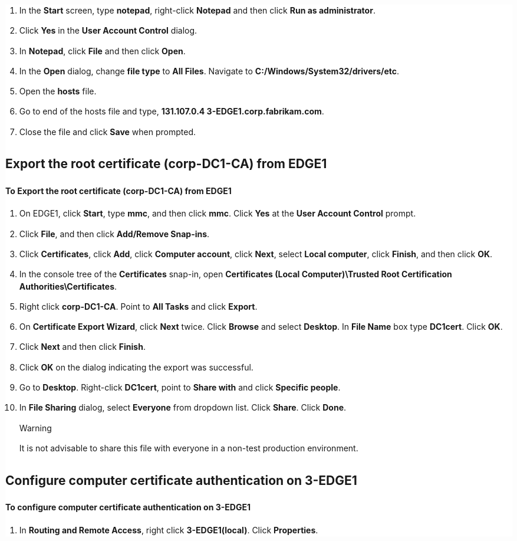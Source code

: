 1.  In the **Start** screen, type **notepad**, right\-click **Notepad** and then click **Run as administrator**.  
  
2.  Click **Yes** in the **User Account Control** dialog.  
  
3.  In **Notepad**, click **File** and then click **Open**.  
  
4.  In the **Open** dialog, change **file type** to **All Files**. Navigate to **C:\/Windows\/System32\/drivers\/etc**.  
  
5.  Open the **hosts** file.  
  
6.  Go to end of the hosts file and type, **131.107.0.4 3\-EDGE1.corp.fabrikam.com**.  
  
7.  Close the file and click **Save** when prompted.  
  
## Export the root certificate \(corp\-DC1\-CA\) from EDGE1  
  
#### To Export the root certificate \(corp\-DC1\-CA\) from EDGE1  
  
1.  On EDGE1, click **Start**, type **mmc**, and then click **mmc**. Click **Yes** at the **User Account Control** prompt.  
  
2.  Click **File**, and then click **Add\/Remove Snap\-ins**.  
  
3.  Click **Certificates**, click **Add**, click **Computer account**, click **Next**, select **Local computer**, click **Finish**, and then click **OK**.  
  
4.  In the console tree of the **Certificates** snap\-in, open **Certificates \(Local Computer\)\\Trusted Root Certification Authorities\\Certificates**.  
  
5.  Right click **corp\-DC1\-CA**. Point to **All Tasks** and click **Export**.  
  
6.  On **Certificate Export Wizard**, click **Next** twice. Click **Browse** and select **Desktop**. In **File Name** box type **DC1cert**. Click **OK**.  
  
7.  Click **Next** and then click **Finish**.  
  
8.  Click **OK** on the dialog indicating the export was successful.  
  
9. Go to **Desktop**. Right\-click **DC1cert**, point to **Share with** and click **Specific people**.  
  
10. In **File Sharing** dialog, select **Everyone** from dropdown list. Click **Share**. Click **Done**.  
  
    > [!WARNING]  
    > It is not advisable to share this file with everyone in a non\-test production environment.  
  
## Configure computer certificate authentication on 3\-EDGE1  
  
#### To configure computer certificate authentication on 3\-EDGE1  
  
1.  In **Routing and Remote Access**, right click **3\-EDGE1\(local\)**. Click **Properties**.  
  